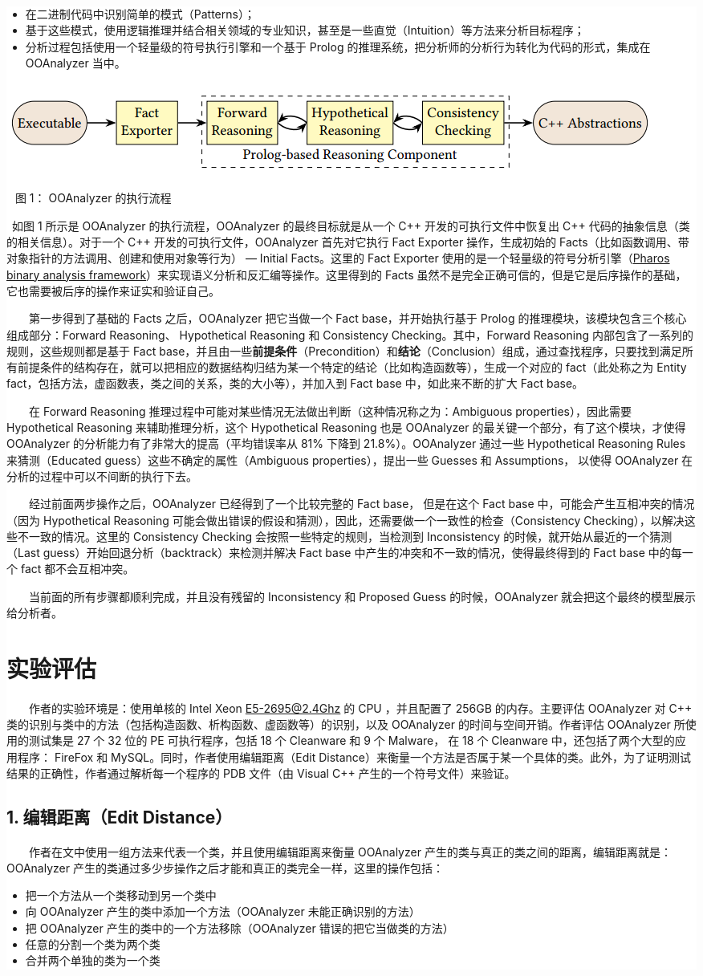 - 在二进制代码中识别简单的模式（Patterns）；
- 基于这些模式，使用逻辑推理并结合相关领域的专业知识，甚至是一些直觉（Intuition）等方法来分析目标程序；
- 分析过程包括使用一个轻量级的符号执行引擎和一个基于 Prolog 的推理系统，把分析师的分析行为转化为代码的形式，集成在 OOAnalyzer 当中。

![](Using-Logic-Programming-to-Recover-C-Classes-and-Methods-From-Compiled-Executables/1.png)

 								图 1： OOAnalyzer 的执行流程

 如图 1 所示是 OOAnalyzer 的执行流程，OOAnalyzer 的最终目标就是从一个 C++ 开发的可执行文件中恢复出 C++ 代码的抽象信息（类的相关信息）。对于一个 C++ 开发的可执行文件，OOAnalyzer 首先对它执行 Fact Exporter 操作，生成初始的 Facts（比如函数调用、带对象指针的方法调用、创建和使用对象等行为） — Initial Facts。这里的 Fact Exporter 使用的是一个轻量级的符号分析引擎（[Pharos binary analysis framework](https://github.com/cmu-sei/pharos)）来实现语义分析和反汇编等操作。这里得到的 Facts 虽然不是完全正确可信的，但是它是后序操作的基础，它也需要被后序的操作来证实和验证自己。

    第一步得到了基础的 Facts 之后，OOAnalyzer 把它当做一个 Fact base，并开始执行基于 Prolog 的推理模块，该模块包含三个核心组成部分：Forward Reasoning、 Hypothetical Reasoning 和 Consistency Checking。其中，Forward Reasoning 内部包含了一系列的规则，这些规则都是基于 Fact base，并且由一些**前提条件**（Precondition）和**结论**（Conclusion）组成，通过查找程序，只要找到满足所有前提条件的结构存在，就可以把相应的数据结构归结为某一个特定的结论（比如构造函数等），生成一个对应的 fact（此处称之为 Entity fact，包括方法，虚函数表，类之间的关系，类的大小等），并加入到 Fact base 中，如此来不断的扩大 Fact base。

    在 Forward Reasoning 推理过程中可能对某些情况无法做出判断（这种情况称之为：Ambiguous properties），因此需要 Hypothetical Reasoning 来辅助推理分析，这个 Hypothetical Reasoning 也是 OOAnalyzer 的最关键一个部分，有了这个模块，才使得 OOAnalyzer 的分析能力有了非常大的提高（平均错误率从 81% 下降到 21.8%）。OOAnalyzer 通过一些 Hypothetical Reasoning Rules 来猜测（Educated guess）这些不确定的属性（Ambiguous properties），提出一些 Guesses 和 Assumptions， 以使得 OOAnalyzer 在分析的过程中可以不间断的执行下去。

    经过前面两步操作之后，OOAnalyzer 已经得到了一个比较完整的 Fact base， 但是在这个 Fact base 中，可能会产生互相冲突的情况（因为 Hypothetical Reasoning 可能会做出错误的假设和猜测），因此，还需要做一个一致性的检查（Consistency Checking），以解决这些不一致的情况。这里的 Consistency Checking 会按照一些特定的规则，当检测到 Inconsistency 的时候，就开始从最近的一个猜测（Last guess）开始回退分析（backtrack）来检测并解决 Fact base 中产生的冲突和不一致的情况，使得最终得到的 Fact base 中的每一个 fact 都不会互相冲突。

    当前面的所有步骤都顺利完成，并且没有残留的 Inconsistency 和 Proposed Guess 的时候，OOAnalyzer 就会把这个最终的模型展示给分析者。

# 实验评估

    作者的实验环境是：使用单核的 Intel Xeon [E5-2695@2.4Ghz](mailto:E5-2695@2.4Ghz) 的 CPU ，并且配置了 256GB 的内存。主要评估 OOAnalyzer 对 C++ 类的识别与类中的方法（包括构造函数、析构函数、虚函数等）的识别，以及 OOAnalyzer 的时间与空间开销。作者评估 OOAnalyzer 所使用的测试集是 27 个 32 位的 PE 可执行程序，包括 18 个 Cleanware 和 9 个 Malware， 在 18 个 Cleanware 中，还包括了两个大型的应用程序： FireFox 和 MySQL。同时，作者使用编辑距离（Edit Distance）来衡量一个方法是否属于某一个具体的类。此外，为了证明测试结果的正确性，作者通过解析每一个程序的 PDB 文件（由 Visual C++ 产生的一个符号文件）来验证。

## 1. 编辑距离（Edit Distance）

    作者在文中使用一组方法来代表一个类，并且使用编辑距离来衡量 OOAnalyzer 产生的类与真正的类之间的距离，编辑距离就是：OOAnalyzer 产生的类通过多少步操作之后才能和真正的类完全一样，这里的操作包括：

- 把一个方法从一个类移动到另一个类中
- 向 OOAnalyzer 产生的类中添加一个方法（OOAnalyzer 未能正确识别的方法）
- 把 OOAnalyzer 产生的类中的一个方法移除（OOAnalyzer 错误的把它当做类的方法）
- 任意的分割一个类为两个类
- 合并两个单独的类为一个类
